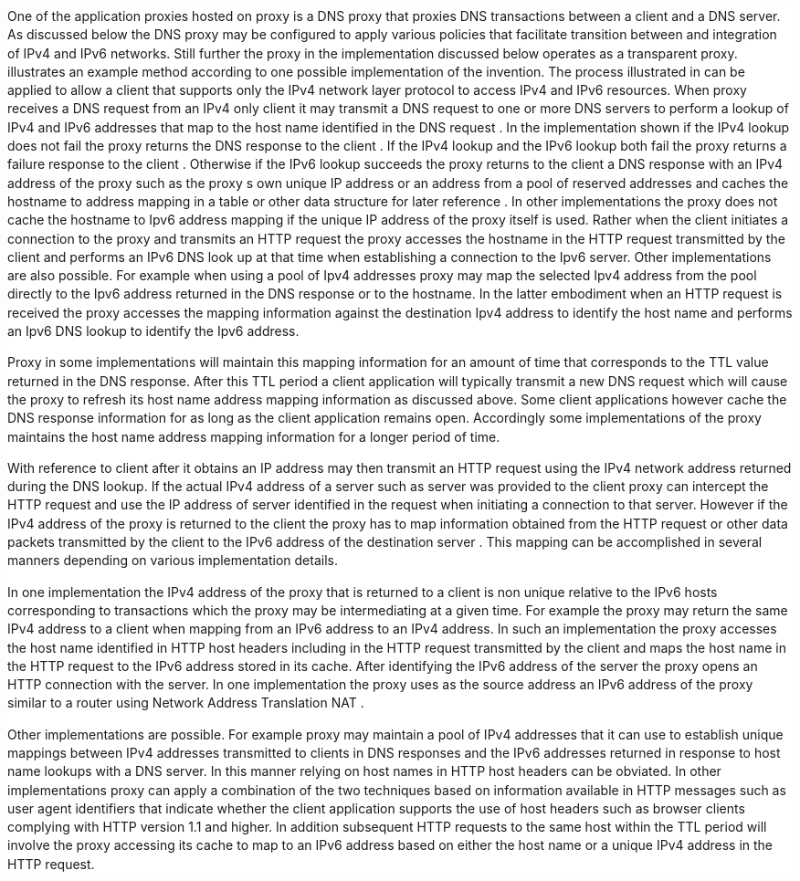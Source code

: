 One of the application proxies hosted on proxy is a DNS proxy that proxies DNS transactions between a client and a DNS server. As discussed below the DNS proxy may be configured to apply various policies that facilitate transition between and integration of IPv4 and IPv6 networks. Still further the proxy in the implementation discussed below operates as a transparent proxy. illustrates an example method according to one possible implementation of the invention. The process illustrated in can be applied to allow a client that supports only the IPv4 network layer protocol to access IPv4 and IPv6 resources. When proxy receives a DNS request from an IPv4 only client it may transmit a DNS request to one or more DNS servers to perform a lookup of IPv4 and IPv6 addresses that map to the host name identified in the DNS request . In the implementation shown if the IPv4 lookup does not fail the proxy returns the DNS response to the client . If the IPv4 lookup and the IPv6 lookup both fail the proxy returns a failure response to the client . Otherwise if the IPv6 lookup succeeds the proxy returns to the client a DNS response with an IPv4 address of the proxy such as the proxy s own unique IP address or an address from a pool of reserved addresses and caches the hostname to address mapping in a table or other data structure for later reference . In other implementations the proxy does not cache the hostname to Ipv6 address mapping if the unique IP address of the proxy itself is used. Rather when the client initiates a connection to the proxy and transmits an HTTP request the proxy accesses the hostname in the HTTP request transmitted by the client and performs an IPv6 DNS look up at that time when establishing a connection to the Ipv6 server. Other implementations are also possible. For example when using a pool of Ipv4 addresses proxy may map the selected Ipv4 address from the pool directly to the Ipv6 address returned in the DNS response or to the hostname. In the latter embodiment when an HTTP request is received the proxy accesses the mapping information against the destination Ipv4 address to identify the host name and performs an Ipv6 DNS lookup to identify the Ipv6 address.

Proxy in some implementations will maintain this mapping information for an amount of time that corresponds to the TTL value returned in the DNS response. After this TTL period a client application will typically transmit a new DNS request which will cause the proxy to refresh its host name address mapping information as discussed above. Some client applications however cache the DNS response information for as long as the client application remains open. Accordingly some implementations of the proxy maintains the host name address mapping information for a longer period of time.

With reference to client after it obtains an IP address may then transmit an HTTP request using the IPv4 network address returned during the DNS lookup. If the actual IPv4 address of a server such as server was provided to the client proxy can intercept the HTTP request and use the IP address of server identified in the request when initiating a connection to that server. However if the IPv4 address of the proxy is returned to the client the proxy has to map information obtained from the HTTP request or other data packets transmitted by the client to the IPv6 address of the destination server . This mapping can be accomplished in several manners depending on various implementation details.

In one implementation the IPv4 address of the proxy that is returned to a client is non unique relative to the IPv6 hosts corresponding to transactions which the proxy may be intermediating at a given time. For example the proxy may return the same IPv4 address to a client when mapping from an IPv6 address to an IPv4 address. In such an implementation the proxy accesses the host name identified in HTTP host headers including in the HTTP request transmitted by the client and maps the host name in the HTTP request to the IPv6 address stored in its cache. After identifying the IPv6 address of the server the proxy opens an HTTP connection with the server. In one implementation the proxy uses as the source address an IPv6 address of the proxy similar to a router using Network Address Translation NAT .

Other implementations are possible. For example proxy may maintain a pool of IPv4 addresses that it can use to establish unique mappings between IPv4 addresses transmitted to clients in DNS responses and the IPv6 addresses returned in response to host name lookups with a DNS server. In this manner relying on host names in HTTP host headers can be obviated. In other implementations proxy can apply a combination of the two techniques based on information available in HTTP messages such as user agent identifiers that indicate whether the client application supports the use of host headers such as browser clients complying with HTTP version 1.1 and higher. In addition subsequent HTTP requests to the same host within the TTL period will involve the proxy accessing its cache to map to an IPv6 address based on either the host name or a unique IPv4 address in the HTTP request.
